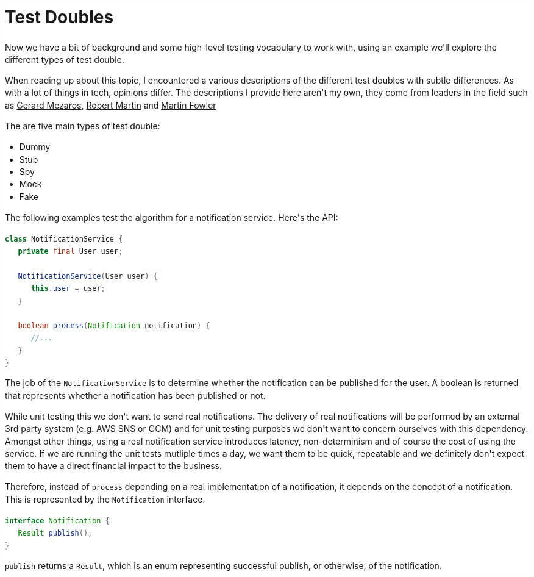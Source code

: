 # Test Doubles

Now we have a bit of background and some high-level testing vocabulary to work with, using an example we'll explore the different types of test double.

When reading up about this topic, I encountered a various descriptions of the different test doubles with subtle differences. As with a lot of things in tech, opinions differ. The descriptions I provide here aren't my own, they come from leaders in the field such as [Gerard Mezaros](http://xunitpatterns.com/), [Robert Martin](https://8thlight.com/blog/uncle-bob/2014/05/14/TheLittleMocker.html) and [Martin Fowler](https://martinfowler.com/articles/mocksArentStubs.html)

The are five main types of test double:

- Dummy
- Stub
- Spy
- Mock
- Fake

The following examples test the algorithm for a notification service. Here's the API:

```java
class NotificationService {
   private final User user;

   NotificationService(User user) {
      this.user = user;
   }

   boolean process(Notification notification) {
      //...
   }
}
```

The job of the `NotificationService` is to determine whether the notification can be published for the user. A boolean is returned that represents whether a notification has been published or not.

While unit testing this we don't want to send real notifications. The delivery of real notifications will be performed by an external 3rd party system (e.g. AWS SNS or GCM) and for unit testing purposes we don't want to concern ourselves with this dependency. Amongst other things, using a real notification service introduces latency, non-determinism and of course the cost of using the service. If we are running the unit tests mutliple times a day, we want them to be quick, repeatable and we definitely don't expect them to have a direct financial impact to the business.

Therefore, instead of `process` depending on a real implementation of a notification, it depends on the concept of a notification. This is represented by the `Notification` interface.

```java
interface Notification {
   Result publish();
}
```

`publish` returns a `Result`, which is an enum representing successful publish, or otherwise, of the notification.
